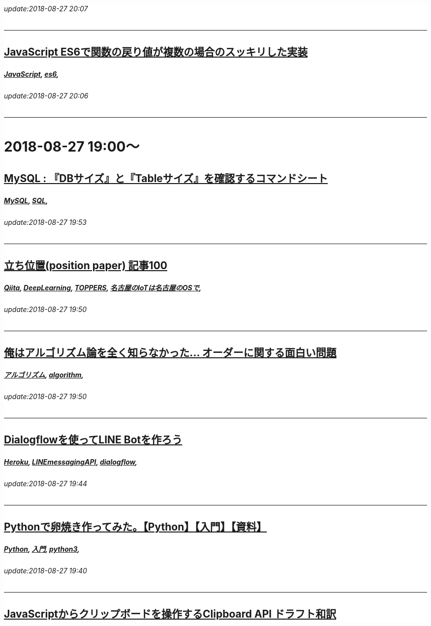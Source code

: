 ###### update:2018-08-27 20:07
---
## [JavaScript ES6で関数の戻り値が複数の場合のスッキリした実装](https://qiita.com/hikobotch/items/46072195b228db7b7675)
##### [JavaScript](https://qiita.com/tags/JavaScript), [es6](https://qiita.com/tags/es6), 
###### update:2018-08-27 20:06
---




# 2018-08-27 19:00～
## [MySQL : 『DBサイズ』と『Tableサイズ』を確認するコマンドシート](https://qiita.com/i35_267/items/2a591fa5e7dcae11e72c)
##### [MySQL](https://qiita.com/tags/MySQL), [SQL](https://qiita.com/tags/SQL), 
###### update:2018-08-27 19:53
---
## [立ち位置(position paper) 記事100](https://qiita.com/kaizen_nagoya/items/3fcc327f7c77cff0cfec)
##### [Qiita](https://qiita.com/tags/Qiita), [DeepLearning](https://qiita.com/tags/DeepLearning), [TOPPERS](https://qiita.com/tags/TOPPERS), [名古屋のIoTは名古屋のOSで](https://qiita.com/tags/名古屋のIoTは名古屋のOSで), 
###### update:2018-08-27 19:50
---
## [俺はアルゴリズム論を全く知らなかった... オーダーに関する面白い問題](https://qiita.com/konankun/items/f0f2b9659806dd23383c)
##### [アルゴリズム](https://qiita.com/tags/アルゴリズム), [algorithm](https://qiita.com/tags/algorithm), 
###### update:2018-08-27 19:50
---
## [Dialogflowを使ってLINE Botを作ろう](https://qiita.com/IsaoHisakawa/items/b84cc4748b44acb25947)
##### [Heroku](https://qiita.com/tags/Heroku), [LINEmessagingAPI](https://qiita.com/tags/LINEmessagingAPI), [dialogflow](https://qiita.com/tags/dialogflow), 
###### update:2018-08-27 19:44
---
## [Pythonで卵焼き作ってみた。【Python】【入門】【資料】](https://qiita.com/Shion-Anegasaki/items/056c4d20b957d7e75811)
##### [Python](https://qiita.com/tags/Python), [入門](https://qiita.com/tags/入門), [python3](https://qiita.com/tags/python3), 
###### update:2018-08-27 19:40
---
## [JavaScriptからクリップボードを操作するClipboard API ドラフト和訳](https://qiita.com/rana_kualu/items/bad0ddfbcd84c62e4b07)